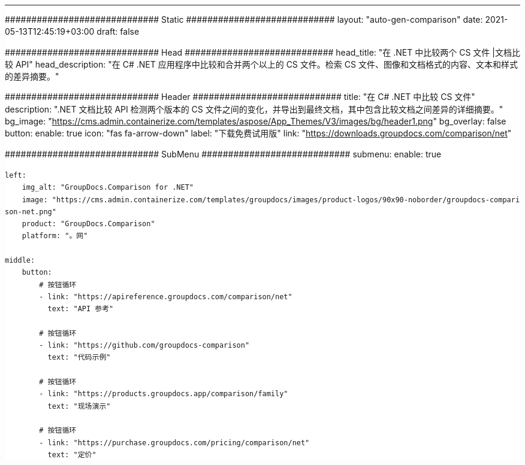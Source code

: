 
---
############################# Static ############################
layout: "auto-gen-comparison"
date: 2021-05-13T12:45:19+03:00
draft: false

############################# Head ############################
head_title: "在 .NET 中比较两个 CS 文件 |文档比较 API"
head_description: "在 C# .NET 应用程序中比较和合并两个以上的 CS 文件。检索 CS 文件、图像和文档格式的内容、文本和样式的差异摘要。"

############################# Header ############################
title: "在 C# .NET 中比较 CS 文件"
description: ".NET 文档比较 API 检测两个版本的 CS 文件之间的变化，并导出到最终文档，其中包含比较文档之间差异的详细摘要。"
bg_image: "https://cms.admin.containerize.com/templates/aspose/App_Themes/V3/images/bg/header1.png"
bg_overlay: false
button:
    enable: true
    icon: "fas fa-arrow-down"
    label: "下载免费试用版"
    link: "https://downloads.groupdocs.com/comparison/net"

############################# SubMenu ############################
submenu:
    enable: true

    left:
        img_alt: "GroupDocs.Comparison for .NET"
        image: "https://cms.admin.containerize.com/templates/groupdocs/images/product-logos/90x90-noborder/groupdocs-comparison-net.png"
        product: "GroupDocs.Comparison"
        platform: "。网"

    middle:
        button: 
            # 按钮循环
            - link: "https://apireference.groupdocs.com/comparison/net"
              text: "API 参考"

            # 按钮循环
            - link: "https://github.com/groupdocs-comparison"
              text: "代码示例"

            # 按钮循环
            - link: "https://products.groupdocs.app/comparison/family"
              text: "现场演示"

            # 按钮循环
            - link: "https://purchase.groupdocs.com/pricing/comparison/net"
              text: "定价"
